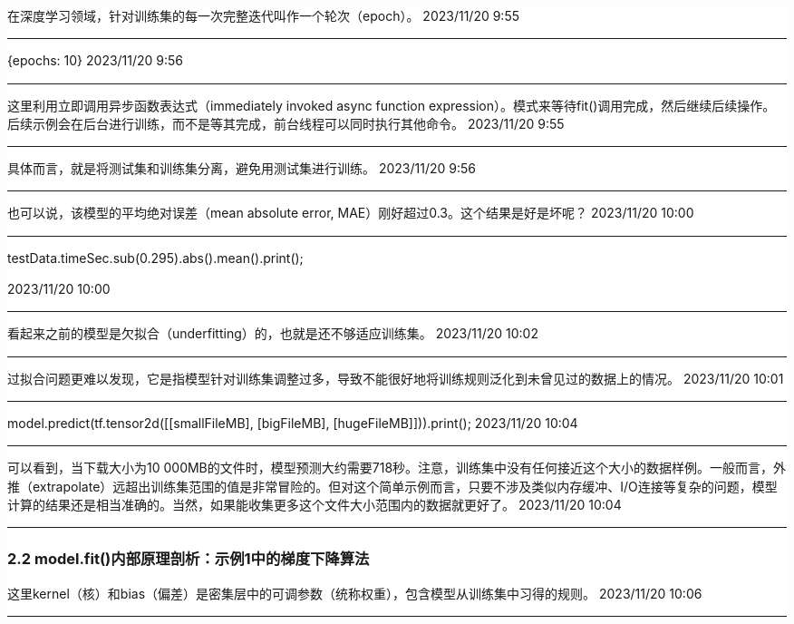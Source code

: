 
在深度学习领域，针对训练集的每一次完整迭代叫作一个轮次（epoch）。
2023/11/20 9:55

---

{epochs: 10}
2023/11/20 9:56

---

这里利用立即调用异步函数表达式（immediately invoked async function expression）。模式来等待fit()调用完成，然后继续后续操作。后续示例会在后台进行训练，而不是等其完成，前台线程可以同时执行其他命令。
2023/11/20 9:55

---

具体而言，就是将测试集和训练集分离，避免用测试集进行训练。
2023/11/20 9:56

---

也可以说，该模型的平均绝对误差（mean absolute error, MAE）刚好超过0.3。这个结果是好是坏呢？
2023/11/20 10:00

---

testData.timeSec.sub(0.295).abs().mean().print();

2023/11/20 10:00

---

看起来之前的模型是欠拟合（underfitting）的，也就是还不够适应训练集。
2023/11/20 10:02

---

过拟合问题更难以发现，它是指模型针对训练集调整过多，导致不能很好地将训练规则泛化到未曾见过的数据上的情况。
2023/11/20 10:01

---

model.predict(tf.tensor2d([[smallFileMB], [bigFileMB],
[hugeFileMB]])).print();
2023/11/20 10:04

---

可以看到，当下载大小为10 000MB的文件时，模型预测大约需要718秒。注意，训练集中没有任何接近这个大小的数据样例。一般而言，外推（extrapolate）远超出训练集范围的值是非常冒险的。但对这个简单示例而言，只要不涉及类似内存缓冲、I/O连接等复杂的问题，模型计算的结果还是相当准确的。当然，如果能收集更多这个文件大小范围内的数据就更好了。
2023/11/20 10:04

---

### 2.2 model.fit()内部原理剖析：示例1中的梯度下降算法

这里kernel（核）和bias（偏差）是密集层中的可调参数（统称权重），包含模型从训练集中习得的规则。
2023/11/20 10:06

---